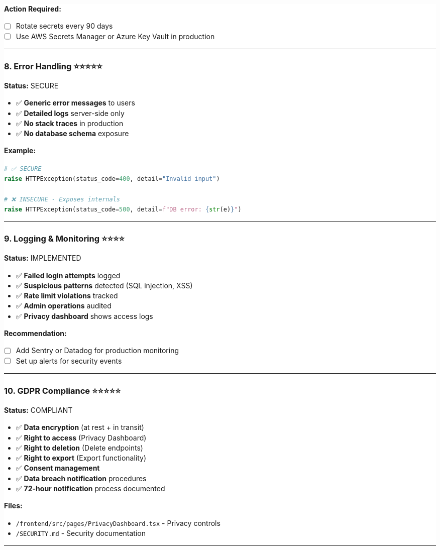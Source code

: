 **Action Required:**
- [ ] Rotate secrets every 90 days
- [ ] Use AWS Secrets Manager or Azure Key Vault in production

---

### **8. Error Handling** ⭐⭐⭐⭐⭐
**Status:** SECURE

- ✅ **Generic error messages** to users
- ✅ **Detailed logs** server-side only
- ✅ **No stack traces** in production
- ✅ **No database schema** exposure

**Example:**
```python
# ✅ SECURE
raise HTTPException(status_code=400, detail="Invalid input")

# ❌ INSECURE - Exposes internals
raise HTTPException(status_code=500, detail=f"DB error: {str(e)}")
```

---

### **9. Logging & Monitoring** ⭐⭐⭐⭐
**Status:** IMPLEMENTED

- ✅ **Failed login attempts** logged
- ✅ **Suspicious patterns** detected (SQL injection, XSS)
- ✅ **Rate limit violations** tracked
- ✅ **Admin operations** audited
- ✅ **Privacy dashboard** shows access logs

**Recommendation:**
- [ ] Add Sentry or Datadog for production monitoring
- [ ] Set up alerts for security events

---

### **10. GDPR Compliance** ⭐⭐⭐⭐⭐
**Status:** COMPLIANT

- ✅ **Data encryption** (at rest + in transit)
- ✅ **Right to access** (Privacy Dashboard)
- ✅ **Right to deletion** (Delete endpoints)
- ✅ **Right to export** (Export functionality)
- ✅ **Consent management**
- ✅ **Data breach notification** procedures
- ✅ **72-hour notification** process documented

**Files:**
- `/frontend/src/pages/PrivacyDashboard.tsx` - Privacy controls
- `/SECURITY.md` - Security documentation

---